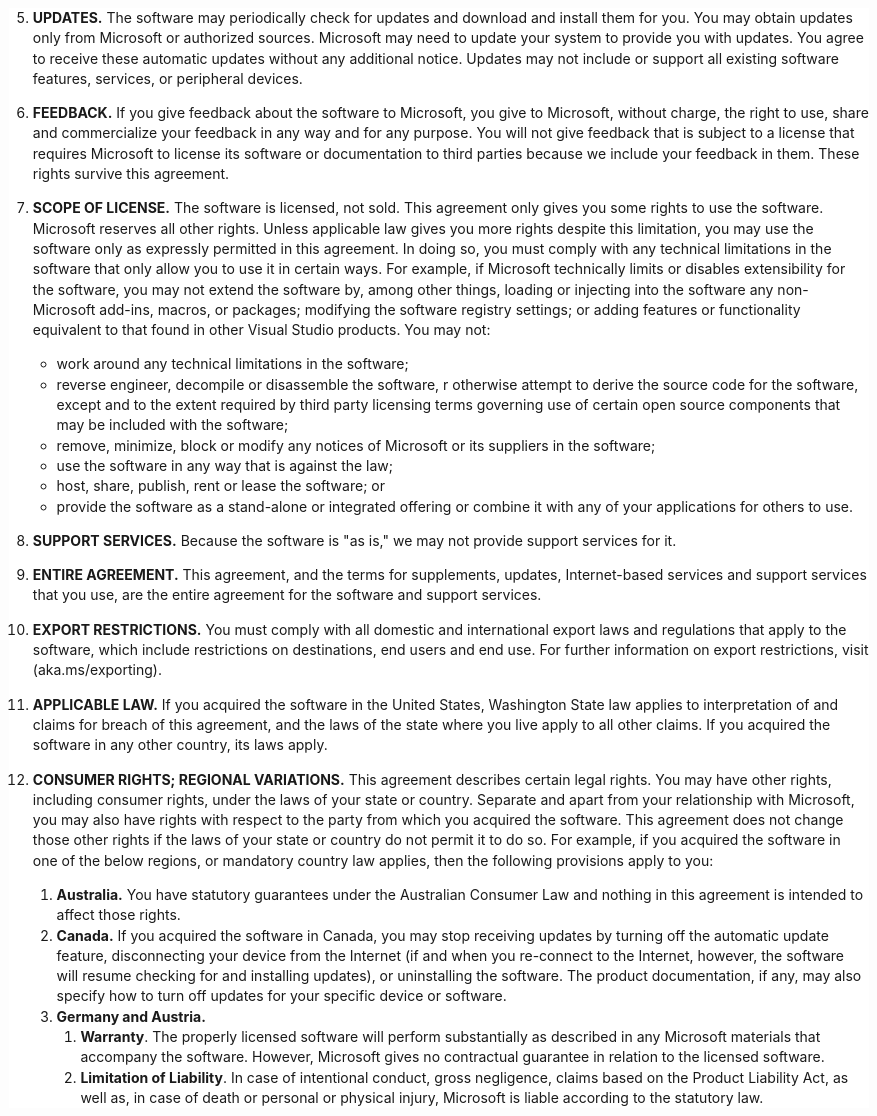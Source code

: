 5. **UPDATES.** The software may periodically check for updates and download and install them for you. You may obtain updates only from Microsoft or authorized sources. Microsoft may need to update your system to provide you with updates. You agree to receive these automatic updates without any additional notice. Updates may not include or support all existing software features, services, or peripheral devices.
6. **FEEDBACK.** If you give feedback about the software to Microsoft, you give to Microsoft, without charge, the right to use, share and commercialize your feedback in any way and for any purpose. You will not give feedback that is subject to a license that requires Microsoft to license its software or documentation to third parties because we include your feedback in them. These rights survive this agreement.
7. **SCOPE OF LICENSE.** The software is licensed, not sold. This agreement only gives you some rights to use the software. Microsoft reserves all other rights. Unless applicable law gives you more rights despite this limitation, you may use the software only as expressly permitted in this agreement. In doing so, you must comply with any technical limitations in the software that only allow you to use it in certain ways. For example, if Microsoft technically limits or disables extensibility for the software, you may not extend the software by, among other things, loading or injecting into the software any non-Microsoft add-ins, macros, or packages; modifying the software registry settings; or adding features or functionality equivalent to that found in other Visual Studio products. You may not:

   - work around any technical limitations in the software;
   - reverse engineer, decompile or disassemble the software, r otherwise attempt to derive the source code for the software, except and to the extent required by third party licensing terms governing use of certain open source components that may be included with the software;
   - remove, minimize, block or modify any notices of Microsoft or its suppliers in the software;
   - use the software in any way that is against the law;
   - host, share, publish, rent or lease the software; or
   - provide the software as a stand-alone or integrated offering or combine it with any of your applications for others to use.

8. **SUPPORT SERVICES.** Because the software is "as is," we may not provide support services for it.
9. **ENTIRE AGREEMENT.** This agreement, and the terms for supplements, updates, Internet-based services and support services that you use, are the entire agreement for the software and support services.
10. **EXPORT RESTRICTIONS.** You must comply with all domestic and international export laws and regulations that apply to the software, which include restrictions on destinations, end users and end use. For further information on export restrictions, visit (aka.ms/exporting).
11. **APPLICABLE LAW.** If you acquired the software in the United States, Washington State law applies to interpretation of and claims for breach of this agreement, and the laws of the state where you live apply to all other claims. If you acquired the software in any other country, its laws apply.
12. **CONSUMER RIGHTS; REGIONAL VARIATIONS.** This agreement describes certain legal rights. You may have other rights, including consumer rights, under the laws of your state or country. Separate and apart from your relationship with Microsoft, you may also have rights with respect to the party from which you acquired the software. This agreement does not change those other rights if the laws of your state or country do not permit it to do so. For example, if you acquired the software in one of the below regions, or mandatory country law applies, then the following provisions apply to you:
    1. **Australia.** You have statutory guarantees under the Australian Consumer Law and nothing in this agreement is intended to affect those rights.
    2. **Canada.** If you acquired the software in Canada, you may stop receiving updates by turning off the automatic update feature, disconnecting your device from the Internet (if and when you re-connect to the Internet, however, the software will resume checking for and installing updates), or uninstalling the software. The product documentation, if any, may also specify how to turn off updates for your specific device or software.
    3. **Germany and Austria.**
       1. **Warranty**. The properly licensed software will perform substantially as described in any Microsoft materials that accompany the software. However, Microsoft gives no contractual guarantee in relation to the licensed software.
       2. **Limitation of Liability**. In case of intentional conduct, gross negligence, claims based on the Product Liability Act, as well as, in case of death or personal or physical injury, Microsoft is liable according to the statutory law.
       